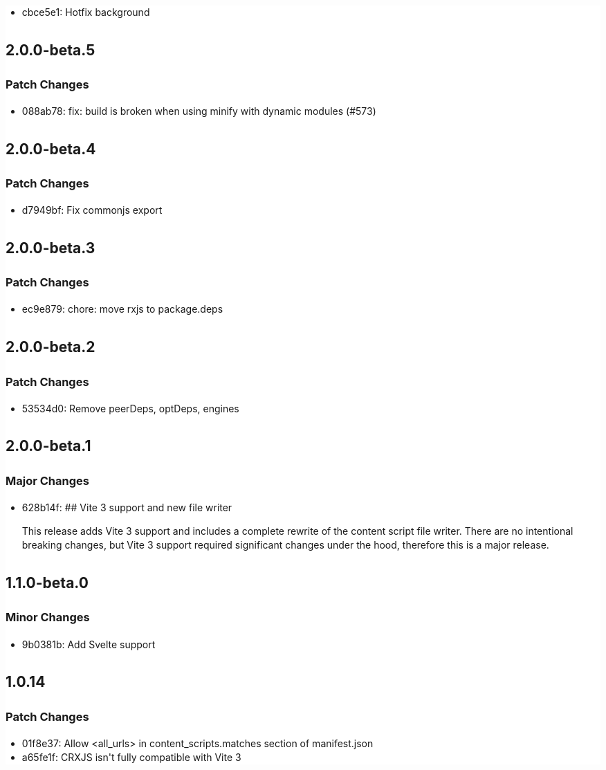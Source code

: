 - cbce5e1: Hotfix background

## 2.0.0-beta.5

### Patch Changes

- 088ab78: fix: build is broken when using minify with dynamic modules (#573)

## 2.0.0-beta.4

### Patch Changes

- d7949bf: Fix commonjs export

## 2.0.0-beta.3

### Patch Changes

- ec9e879: chore: move rxjs to package.deps

## 2.0.0-beta.2

### Patch Changes

- 53534d0: Remove peerDeps, optDeps, engines

## 2.0.0-beta.1

### Major Changes

- 628b14f: ## Vite 3 support and new file writer

  This release adds Vite 3 support and includes a complete rewrite of the
  content script file writer. There are no intentional breaking changes, but
  Vite 3 support required significant changes under the hood, therefore this is
  a major release.

## 1.1.0-beta.0

### Minor Changes

- 9b0381b: Add Svelte support

## 1.0.14

### Patch Changes

- 01f8e37: Allow <all_urls> in content_scripts.matches section of manifest.json
- a65fe1f: CRXJS isn't fully compatible with Vite 3
